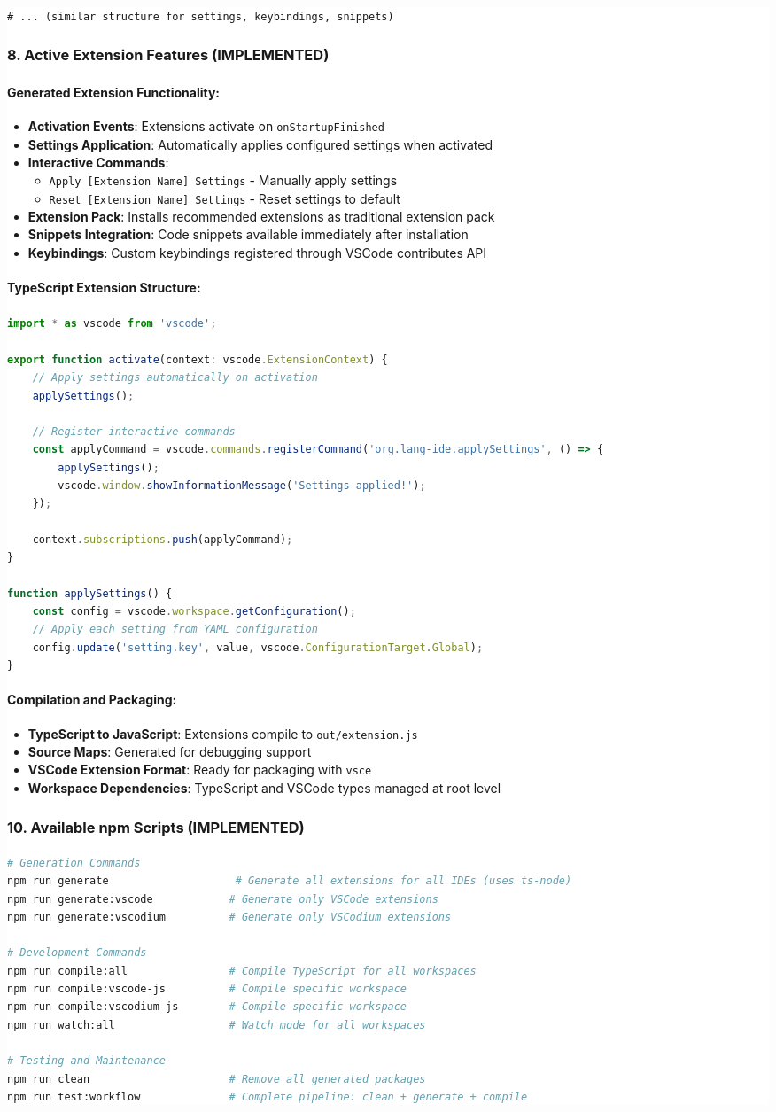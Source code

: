     # ... (similar structure for settings, keybindings, snippets)
```
```

### 8. Active Extension Features (IMPLEMENTED)

#### Generated Extension Functionality:
- **Activation Events**: Extensions activate on `onStartupFinished`
- **Settings Application**: Automatically applies configured settings when activated
- **Interactive Commands**: 
  - `Apply [Extension Name] Settings` - Manually apply settings
  - `Reset [Extension Name] Settings` - Reset settings to default
- **Extension Pack**: Installs recommended extensions as traditional extension pack
- **Snippets Integration**: Code snippets available immediately after installation
- **Keybindings**: Custom keybindings registered through VSCode contributes API

#### TypeScript Extension Structure:
```typescript
import * as vscode from 'vscode';

export function activate(context: vscode.ExtensionContext) {
    // Apply settings automatically on activation
    applySettings();
    
    // Register interactive commands
    const applyCommand = vscode.commands.registerCommand('org.lang-ide.applySettings', () => {
        applySettings();
        vscode.window.showInformationMessage('Settings applied!');
    });
    
    context.subscriptions.push(applyCommand);
}

function applySettings() {
    const config = vscode.workspace.getConfiguration();
    // Apply each setting from YAML configuration
    config.update('setting.key', value, vscode.ConfigurationTarget.Global);
}
```

#### Compilation and Packaging:
- **TypeScript to JavaScript**: Extensions compile to `out/extension.js`
- **Source Maps**: Generated for debugging support
- **VSCode Extension Format**: Ready for packaging with `vsce`
- **Workspace Dependencies**: TypeScript and VSCode types managed at root level

### 10. Available npm Scripts (IMPLEMENTED)
```bash
# Generation Commands
npm run generate                    # Generate all extensions for all IDEs (uses ts-node)
npm run generate:vscode            # Generate only VSCode extensions
npm run generate:vscodium          # Generate only VSCodium extensions

# Development Commands
npm run compile:all                # Compile TypeScript for all workspaces
npm run compile:vscode-js          # Compile specific workspace
npm run compile:vscodium-js        # Compile specific workspace
npm run watch:all                  # Watch mode for all workspaces

# Testing and Maintenance
npm run clean                      # Remove all generated packages
npm run test:workflow              # Complete pipeline: clean + generate + compile
```